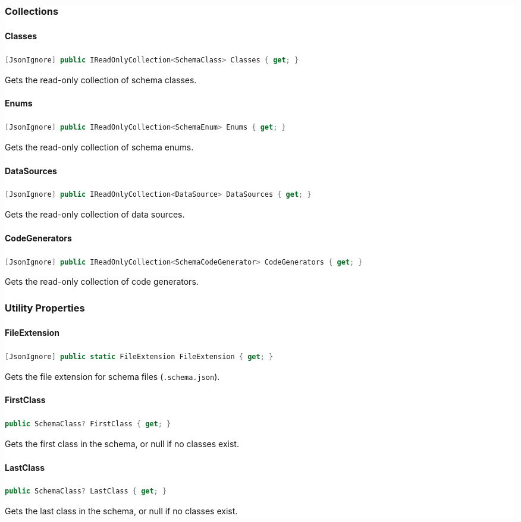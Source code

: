 ### Collections

#### Classes

```csharp
[JsonIgnore] public IReadOnlyCollection<SchemaClass> Classes { get; }
```

Gets the read-only collection of schema classes.

#### Enums

```csharp
[JsonIgnore] public IReadOnlyCollection<SchemaEnum> Enums { get; }
```

Gets the read-only collection of schema enums.

#### DataSources

```csharp
[JsonIgnore] public IReadOnlyCollection<DataSource> DataSources { get; }
```

Gets the read-only collection of data sources.

#### CodeGenerators

```csharp
[JsonIgnore] public IReadOnlyCollection<SchemaCodeGenerator> CodeGenerators { get; }
```

Gets the read-only collection of code generators.

### Utility Properties

#### FileExtension

```csharp
[JsonIgnore] public static FileExtension FileExtension { get; }
```

Gets the file extension for schema files (`.schema.json`).

#### FirstClass

```csharp
public SchemaClass? FirstClass { get; }
```

Gets the first class in the schema, or null if no classes exist.

#### LastClass

```csharp
public SchemaClass? LastClass { get; }
```

Gets the last class in the schema, or null if no classes exist.

